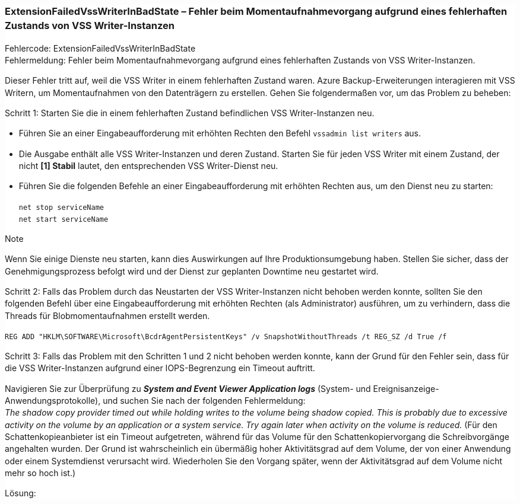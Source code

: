 ### <a name="extensionfailedvsswriterinbadstate---snapshot-operation-failed-because-vss-writers-were-in-a-bad-state"></a>ExtensionFailedVssWriterInBadState – Fehler beim Momentaufnahmevorgang aufgrund eines fehlerhaften Zustands von VSS Writer-Instanzen

Fehlercode: ExtensionFailedVssWriterInBadState <br/>
Fehlermeldung: Fehler beim Momentaufnahmevorgang aufgrund eines fehlerhaften Zustands von VSS Writer-Instanzen.

Dieser Fehler tritt auf, weil die VSS Writer in einem fehlerhaften Zustand waren. Azure Backup-Erweiterungen interagieren mit VSS Writern, um Momentaufnahmen von den Datenträgern zu erstellen. Gehen Sie folgendermaßen vor, um das Problem zu beheben:

Schritt 1: Starten Sie die in einem fehlerhaften Zustand befindlichen VSS Writer-Instanzen neu.

* Führen Sie an einer Eingabeaufforderung mit erhöhten Rechten den Befehl `vssadmin list writers` aus.
* Die Ausgabe enthält alle VSS Writer-Instanzen und deren Zustand. Starten Sie für jeden VSS Writer mit einem Zustand, der nicht **[1] Stabil** lautet, den entsprechenden VSS Writer-Dienst neu.
* Führen Sie die folgenden Befehle an einer Eingabeaufforderung mit erhöhten Rechten aus, um den Dienst neu zu starten:

  `net stop serviceName` <br>
  `net start serviceName`

> [!NOTE]
> Wenn Sie einige Dienste neu starten, kann dies Auswirkungen auf Ihre Produktionsumgebung haben. Stellen Sie sicher, dass der Genehmigungsprozess befolgt wird und der Dienst zur geplanten Downtime neu gestartet wird.

Schritt 2: Falls das Problem durch das Neustarten der VSS Writer-Instanzen nicht behoben werden konnte, sollten Sie den folgenden Befehl über eine Eingabeaufforderung mit erhöhten Rechten (als Administrator) ausführen, um zu verhindern, dass die Threads für Blobmomentaufnahmen erstellt werden.

```console
REG ADD "HKLM\SOFTWARE\Microsoft\BcdrAgentPersistentKeys" /v SnapshotWithoutThreads /t REG_SZ /d True /f
```

Schritt 3: Falls das Problem mit den Schritten 1 und 2 nicht behoben werden konnte, kann der Grund für den Fehler sein, dass für die VSS Writer-Instanzen aufgrund einer IOPS-Begrenzung ein Timeout auftritt.<br>

Navigieren Sie zur Überprüfung zu ***System and Event Viewer Application logs*** (System- und Ereignisanzeige-Anwendungsprotokolle), und suchen Sie nach der folgenden Fehlermeldung:<br>
*The shadow copy provider timed out while holding writes to the volume being shadow copied. This is probably due to excessive activity on the volume by an application or a system service. Try again later when activity on the volume is reduced.* (Für den Schattenkopieanbieter ist ein Timeout aufgetreten, während für das Volume für den Schattenkopiervorgang die Schreibvorgänge angehalten wurden. Der Grund ist wahrscheinlich ein übermäßig hoher Aktivitätsgrad auf dem Volume, der von einer Anwendung oder einem Systemdienst verursacht wird. Wiederholen Sie den Vorgang später, wenn der Aktivitätsgrad auf dem Volume nicht mehr so hoch ist.)<br>

Lösung:
